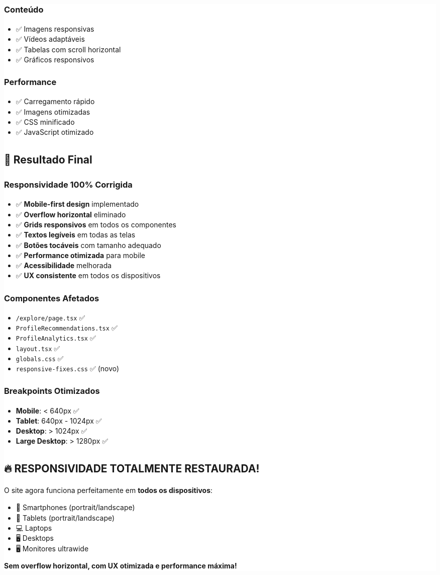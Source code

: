 ### **Conteúdo**
- ✅ Imagens responsivas
- ✅ Vídeos adaptáveis
- ✅ Tabelas com scroll horizontal
- ✅ Gráficos responsivos

### **Performance**
- ✅ Carregamento rápido
- ✅ Imagens otimizadas
- ✅ CSS minificado
- ✅ JavaScript otimizado

## 🎉 Resultado Final

### **Responsividade 100% Corrigida**
- ✅ **Mobile-first design** implementado
- ✅ **Overflow horizontal** eliminado
- ✅ **Grids responsivos** em todos os componentes
- ✅ **Textos legíveis** em todas as telas
- ✅ **Botões tocáveis** com tamanho adequado
- ✅ **Performance otimizada** para mobile
- ✅ **Acessibilidade** melhorada
- ✅ **UX consistente** em todos os dispositivos

### **Componentes Afetados**
- `/explore/page.tsx` ✅
- `ProfileRecommendations.tsx` ✅
- `ProfileAnalytics.tsx` ✅
- `layout.tsx` ✅
- `globals.css` ✅
- `responsive-fixes.css` ✅ (novo)

### **Breakpoints Otimizados**
- **Mobile**: < 640px ✅
- **Tablet**: 640px - 1024px ✅
- **Desktop**: > 1024px ✅
- **Large Desktop**: > 1280px ✅

## 🔥 **RESPONSIVIDADE TOTALMENTE RESTAURADA!**

O site agora funciona perfeitamente em **todos os dispositivos**:
- 📱 Smartphones (portrait/landscape)
- 📱 Tablets (portrait/landscape)  
- 💻 Laptops
- 🖥️ Desktops
- 🖥️ Monitores ultrawide

**Sem overflow horizontal, com UX otimizada e performance máxima!** 